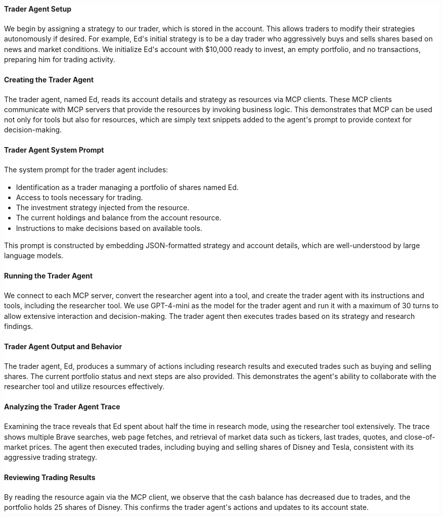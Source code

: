 #### Trader Agent Setup

We begin by assigning a strategy to our trader, which is stored in the account. This allows traders to modify their strategies autonomously if desired. For example, Ed's initial strategy is to be a day trader who aggressively buys and sells shares based on news and market conditions. We initialize Ed's account with $10,000 ready to invest, an empty portfolio, and no transactions, preparing him for trading activity.

#### Creating the Trader Agent

The trader agent, named Ed, reads its account details and strategy as resources via MCP clients. These MCP clients communicate with MCP servers that provide the resources by invoking business logic. This demonstrates that MCP can be used not only for tools but also for resources, which are simply text snippets added to the agent's prompt to provide context for decision-making.

#### Trader Agent System Prompt

The system prompt for the trader agent includes:

- Identification as a trader managing a portfolio of shares named Ed.
- Access to tools necessary for trading.
- The investment strategy injected from the resource.
- The current holdings and balance from the account resource.
- Instructions to make decisions based on available tools.

This prompt is constructed by embedding JSON-formatted strategy and account details, which are well-understood by large language models.

#### Running the Trader Agent

We connect to each MCP server, convert the researcher agent into a tool, and create the trader agent with its instructions and tools, including the researcher tool. We use GPT-4-mini as the model for the trader agent and run it with a maximum of 30 turns to allow extensive interaction and decision-making. The trader agent then executes trades based on its strategy and research findings.

#### Trader Agent Output and Behavior

The trader agent, Ed, produces a summary of actions including research results and executed trades such as buying and selling shares. The current portfolio status and next steps are also provided. This demonstrates the agent's ability to collaborate with the researcher tool and utilize resources effectively.

#### Analyzing the Trader Agent Trace

Examining the trace reveals that Ed spent about half the time in research mode, using the researcher tool extensively. The trace shows multiple Brave searches, web page fetches, and retrieval of market data such as tickers, last trades, quotes, and close-of-market prices. The agent then executed trades, including buying and selling shares of Disney and Tesla, consistent with its aggressive trading strategy.

#### Reviewing Trading Results

By reading the resource again via the MCP client, we observe that the cash balance has decreased due to trades, and the portfolio holds 25 shares of Disney. This confirms the trader agent's actions and updates to its account state.
